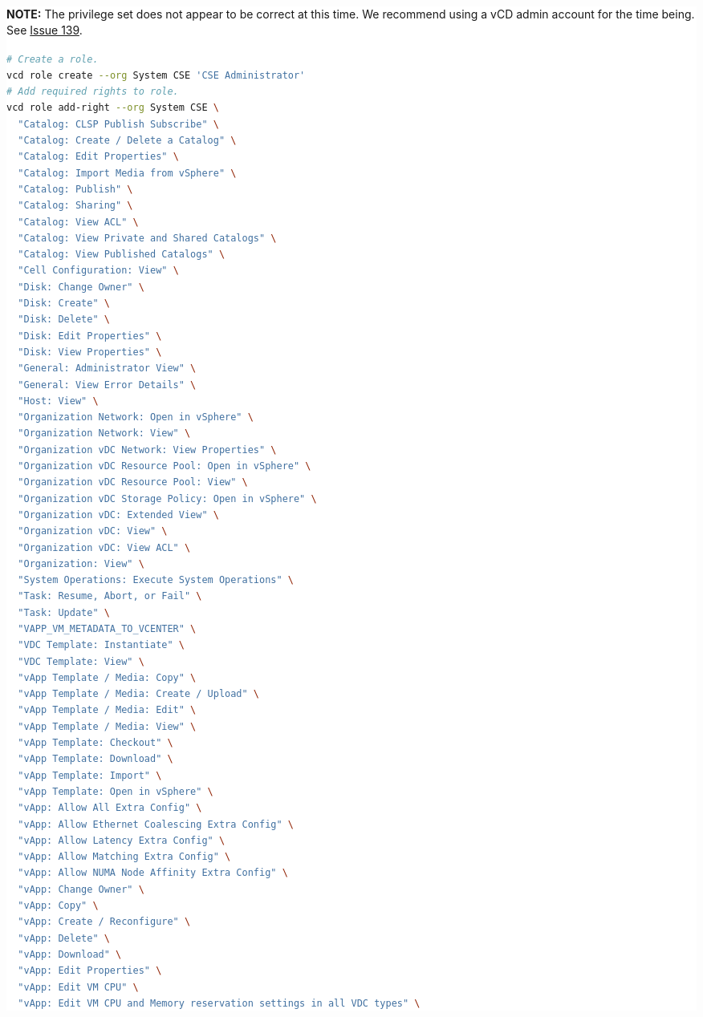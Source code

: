 **NOTE:** The privilege set does not appear to be correct at this time.
We recommend using a vCD admin account for the time being.  See [Issue 139](https://github.com/vmware/container-service-extension/issues/139).

```sh
# Create a role.
vcd role create --org System CSE 'CSE Administrator'
# Add required rights to role.
vcd role add-right --org System CSE \
  "Catalog: CLSP Publish Subscribe" \
  "Catalog: Create / Delete a Catalog" \
  "Catalog: Edit Properties" \
  "Catalog: Import Media from vSphere" \
  "Catalog: Publish" \
  "Catalog: Sharing" \
  "Catalog: View ACL" \
  "Catalog: View Private and Shared Catalogs" \
  "Catalog: View Published Catalogs" \
  "Cell Configuration: View" \
  "Disk: Change Owner" \
  "Disk: Create" \
  "Disk: Delete" \
  "Disk: Edit Properties" \
  "Disk: View Properties" \
  "General: Administrator View" \
  "General: View Error Details" \
  "Host: View" \
  "Organization Network: Open in vSphere" \
  "Organization Network: View" \
  "Organization vDC Network: View Properties" \
  "Organization vDC Resource Pool: Open in vSphere" \
  "Organization vDC Resource Pool: View" \
  "Organization vDC Storage Policy: Open in vSphere" \
  "Organization vDC: Extended View" \
  "Organization vDC: View" \
  "Organization vDC: View ACL" \
  "Organization: View" \
  "System Operations: Execute System Operations" \
  "Task: Resume, Abort, or Fail" \
  "Task: Update" \
  "VAPP_VM_METADATA_TO_VCENTER" \
  "VDC Template: Instantiate" \
  "VDC Template: View" \
  "vApp Template / Media: Copy" \
  "vApp Template / Media: Create / Upload" \
  "vApp Template / Media: Edit" \
  "vApp Template / Media: View" \
  "vApp Template: Checkout" \
  "vApp Template: Download" \
  "vApp Template: Import" \
  "vApp Template: Open in vSphere" \
  "vApp: Allow All Extra Config" \
  "vApp: Allow Ethernet Coalescing Extra Config" \
  "vApp: Allow Latency Extra Config" \
  "vApp: Allow Matching Extra Config" \
  "vApp: Allow NUMA Node Affinity Extra Config" \
  "vApp: Change Owner" \
  "vApp: Copy" \
  "vApp: Create / Reconfigure" \
  "vApp: Delete" \
  "vApp: Download" \
  "vApp: Edit Properties" \
  "vApp: Edit VM CPU" \
  "vApp: Edit VM CPU and Memory reservation settings in all VDC types" \
```